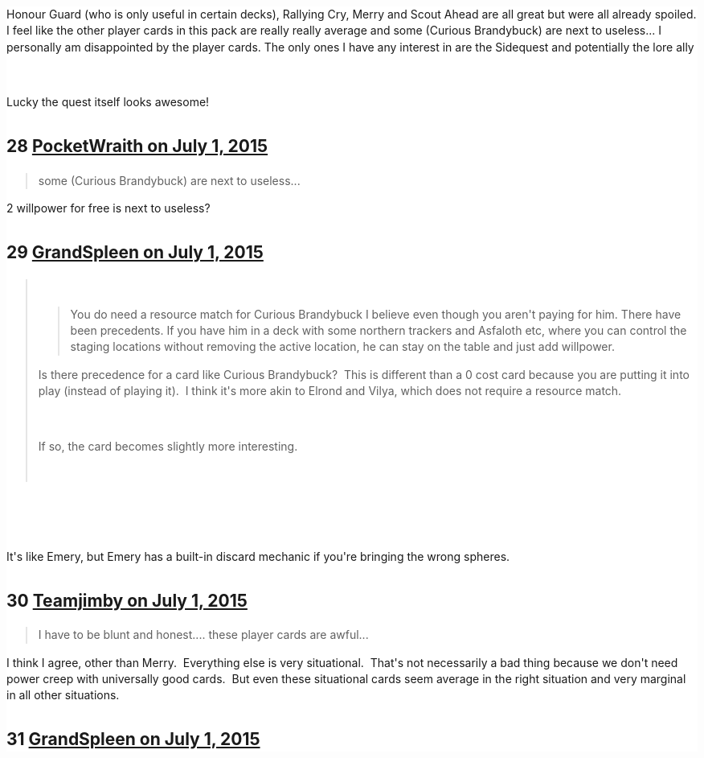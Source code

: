 Honour Guard (who is only useful in certain decks), Rallying Cry, Merry and Scout Ahead are all great but were all already spoiled. I feel like the other player cards in this pack are really really average and some (Curious Brandybuck) are next to useless... I personally am disappointed by the player cards. The only ones I have any interest in are the Sidequest and potentially the lore ally 

 

Lucky the quest itself looks awesome!

## 28 [PocketWraith on July 1, 2015](https://community.fantasyflightgames.com/topic/181552-wastes-of-eriador-spoilers-on-cardgame-db/?do=findComment&comment=1677495)

> some (Curious Brandybuck) are next to useless...

2 willpower for free is next to useless?

## 29 [GrandSpleen on July 1, 2015](https://community.fantasyflightgames.com/topic/181552-wastes-of-eriador-spoilers-on-cardgame-db/?do=findComment&comment=1677527)

>  
> 
> > You do need a resource match for Curious Brandybuck I believe even though you aren't paying for him. There have been precedents. If you have him in a deck with some northern trackers and Asfaloth etc, where you can control the staging locations without removing the active location, he can stay on the table and just add willpower.
> 
> Is there precedence for a card like Curious Brandybuck?  This is different than a 0 cost card because you are putting it into play (instead of playing it).  I think it's more akin to Elrond and Vilya, which does not require a resource match.
> 
>  
> 
> If so, the card becomes slightly more interesting.
> 
>  

 

 

It's like Emery, but Emery has a built-in discard mechanic if you're bringing the wrong spheres.

## 30 [Teamjimby on July 1, 2015](https://community.fantasyflightgames.com/topic/181552-wastes-of-eriador-spoilers-on-cardgame-db/?do=findComment&comment=1677530)

> I have to be blunt and honest.... these player cards are awful...

I think I agree, other than Merry.  Everything else is very situational.  That's not necessarily a bad thing because we don't need power creep with universally good cards.  But even these situational cards seem average in the right situation and very marginal in all other situations.

## 31 [GrandSpleen on July 1, 2015](https://community.fantasyflightgames.com/topic/181552-wastes-of-eriador-spoilers-on-cardgame-db/?do=findComment&comment=1677532)
